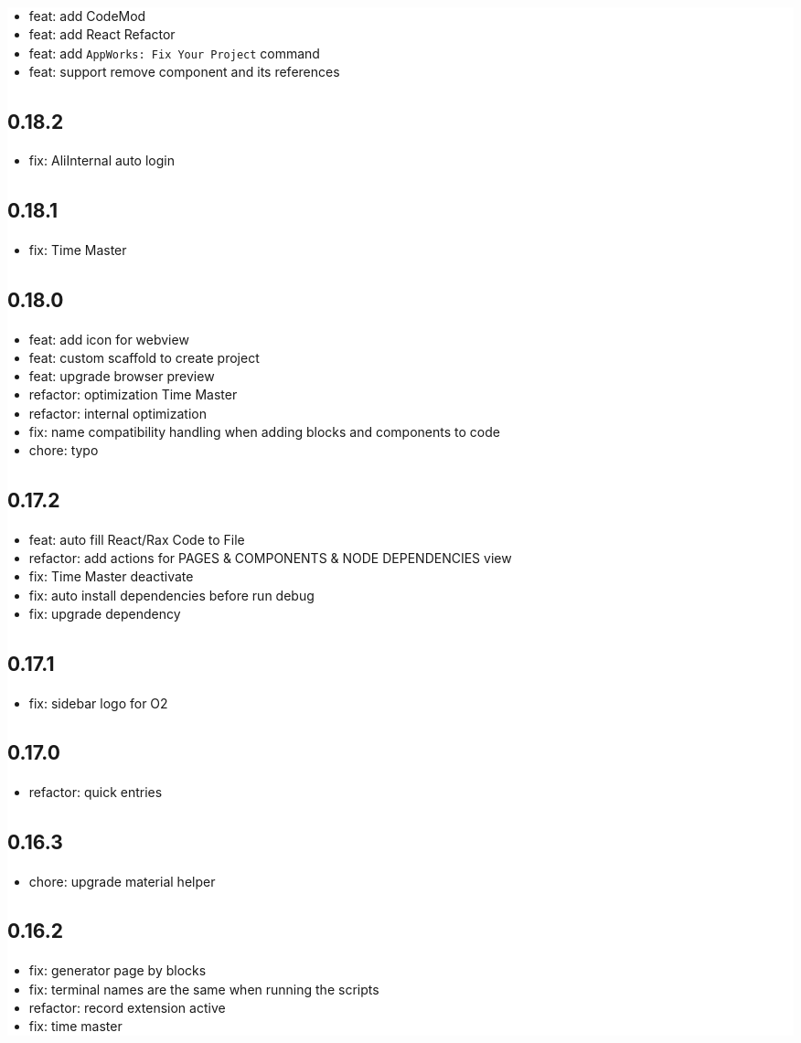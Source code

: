 - feat: add CodeMod
- feat: add React Refactor
- feat: add `AppWorks: Fix Your Project` command
- feat: support remove component and its references

## 0.18.2

- fix: AliInternal auto login

## 0.18.1

- fix: Time Master

## 0.18.0

- feat: add icon for webview
- feat: custom scaffold to create project
- feat: upgrade browser preview
- refactor: optimization Time Master
- refactor: internal optimization
- fix: name compatibility handling when adding blocks and components to code
- chore: typo

## 0.17.2

- feat: auto fill React/Rax Code to File
- refactor: add actions for PAGES & COMPONENTS & NODE DEPENDENCIES view
- fix: Time Master deactivate
- fix: auto install dependencies before run debug
- fix: upgrade dependency

## 0.17.1

- fix: sidebar logo for O2

## 0.17.0

- refactor: quick entries

## 0.16.3

- chore: upgrade material helper

## 0.16.2

- fix: generator page by blocks
- fix: terminal names are the same when running the scripts
- refactor: record extension active
- fix: time master
